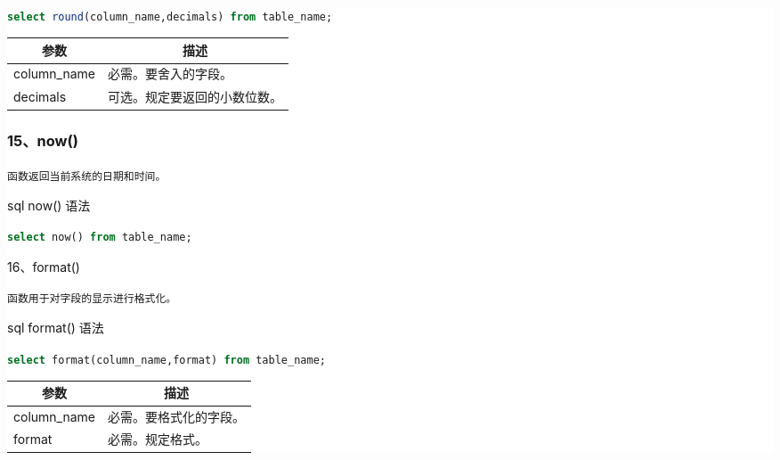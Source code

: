 ```sql
select round(column_name,decimals) from table_name;
```

| 参数        | 描述                         |
| ----------- | ---------------------------- |
| column_name | 必需。要舍入的字段。         |
| decimals    | 可选。规定要返回的小数位数。 |



### 15、now()



```plain
函数返回当前系统的日期和时间。
```



sql now() 语法



```sql
select now() from table_name;
```



16、format()



```plain
函数用于对字段的显示进行格式化。
```



sql format() 语法



```sql
select format(column_name,format) from table_name;
```

| 参数        | 描述                   |
| ----------- | ---------------------- |
| column_name | 必需。要格式化的字段。 |
| format      | 必需。规定格式。       |

# 